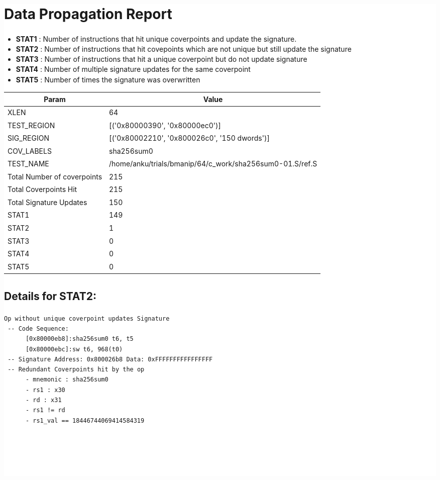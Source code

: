 
# Data Propagation Report

- **STAT1** : Number of instructions that hit unique coverpoints and update the signature.
- **STAT2** : Number of instructions that hit covepoints which are not unique but still update the signature
- **STAT3** : Number of instructions that hit a unique coverpoint but do not update signature
- **STAT4** : Number of multiple signature updates for the same coverpoint
- **STAT5** : Number of times the signature was overwritten

| Param                     | Value    |
|---------------------------|----------|
| XLEN                      | 64      |
| TEST_REGION               | [('0x80000390', '0x80000ec0')]      |
| SIG_REGION                | [('0x80002210', '0x800026c0', '150 dwords')]      |
| COV_LABELS                | sha256sum0      |
| TEST_NAME                 | /home/anku/trials/bmanip/64/c_work/sha256sum0-01.S/ref.S    |
| Total Number of coverpoints| 215     |
| Total Coverpoints Hit     | 215      |
| Total Signature Updates   | 150      |
| STAT1                     | 149      |
| STAT2                     | 1      |
| STAT3                     | 0     |
| STAT4                     | 0     |
| STAT5                     | 0     |

## Details for STAT2:

```
Op without unique coverpoint updates Signature
 -- Code Sequence:
      [0x80000eb8]:sha256sum0 t6, t5
      [0x80000ebc]:sw t6, 968(t0)
 -- Signature Address: 0x800026b8 Data: 0xFFFFFFFFFFFFFFFF
 -- Redundant Coverpoints hit by the op
      - mnemonic : sha256sum0
      - rs1 : x30
      - rd : x31
      - rs1 != rd
      - rs1_val == 18446744069414584319






```
